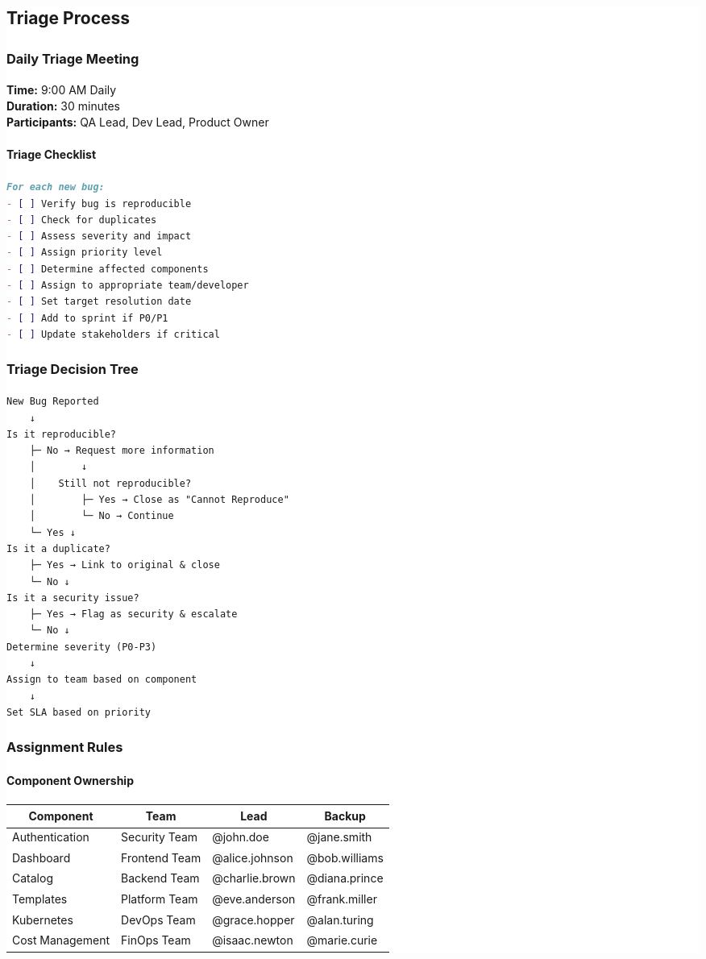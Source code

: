 
## Triage Process

### Daily Triage Meeting
**Time:** 9:00 AM Daily  
**Duration:** 30 minutes  
**Participants:** QA Lead, Dev Lead, Product Owner

#### Triage Checklist
```markdown
For each new bug:
- [ ] Verify bug is reproducible
- [ ] Check for duplicates
- [ ] Assess severity and impact
- [ ] Assign priority level
- [ ] Determine affected components
- [ ] Assign to appropriate team/developer
- [ ] Set target resolution date
- [ ] Add to sprint if P0/P1
- [ ] Update stakeholders if critical
```

### Triage Decision Tree
```
New Bug Reported
    ↓
Is it reproducible?
    ├─ No → Request more information
    │        ↓
    │    Still not reproducible?
    │        ├─ Yes → Close as "Cannot Reproduce"
    │        └─ No → Continue
    └─ Yes ↓
Is it a duplicate?
    ├─ Yes → Link to original & close
    └─ No ↓
Is it a security issue?
    ├─ Yes → Flag as security & escalate
    └─ No ↓
Determine severity (P0-P3)
    ↓
Assign to team based on component
    ↓
Set SLA based on priority
```

### Assignment Rules

#### Component Ownership
| Component | Team | Lead | Backup |
|-----------|------|------|--------|
| Authentication | Security Team | @john.doe | @jane.smith |
| Dashboard | Frontend Team | @alice.johnson | @bob.williams |
| Catalog | Backend Team | @charlie.brown | @diana.prince |
| Templates | Platform Team | @eve.anderson | @frank.miller |
| Kubernetes | DevOps Team | @grace.hopper | @alan.turing |
| Cost Management | FinOps Team | @isaac.newton | @marie.curie |
